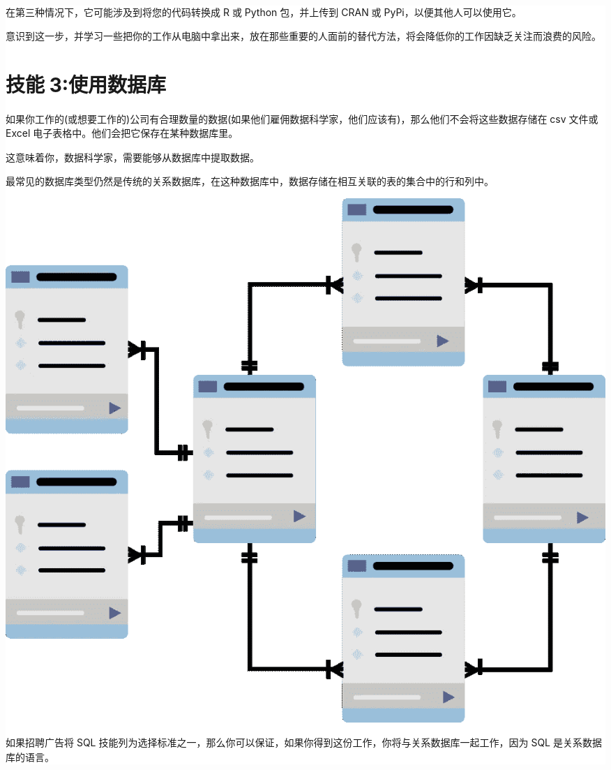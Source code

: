 在第三种情况下，它可能涉及到将您的代码转换成 R 或 Python 包，并上传到 CRAN 或 PyPi，以便其他人可以使用它。

意识到这一步，并学习一些把你的工作从电脑中拿出来，放在那些重要的人面前的替代方法，将会降低你的工作因缺乏关注而浪费的风险。

# 技能 3:使用数据库

如果你工作的(或想要工作的)公司有合理数量的数据(如果他们雇佣数据科学家，他们应该有)，那么他们不会将这些数据存储在 csv 文件或 Excel 电子表格中。他们会把它保存在某种数据库里。

这意味着你，数据科学家，需要能够从数据库中提取数据。

最常见的数据库类型仍然是传统的关系数据库，在这种数据库中，数据存储在相互关联的表的集合中的行和列中。

![](img/d06e61156111e7bc700d948745e43463.png)

如果招聘广告将 SQL 技能列为选择标准之一，那么你可以保证，如果你得到这份工作，你将与关系数据库一起工作，因为 SQL 是关系数据库的语言。

